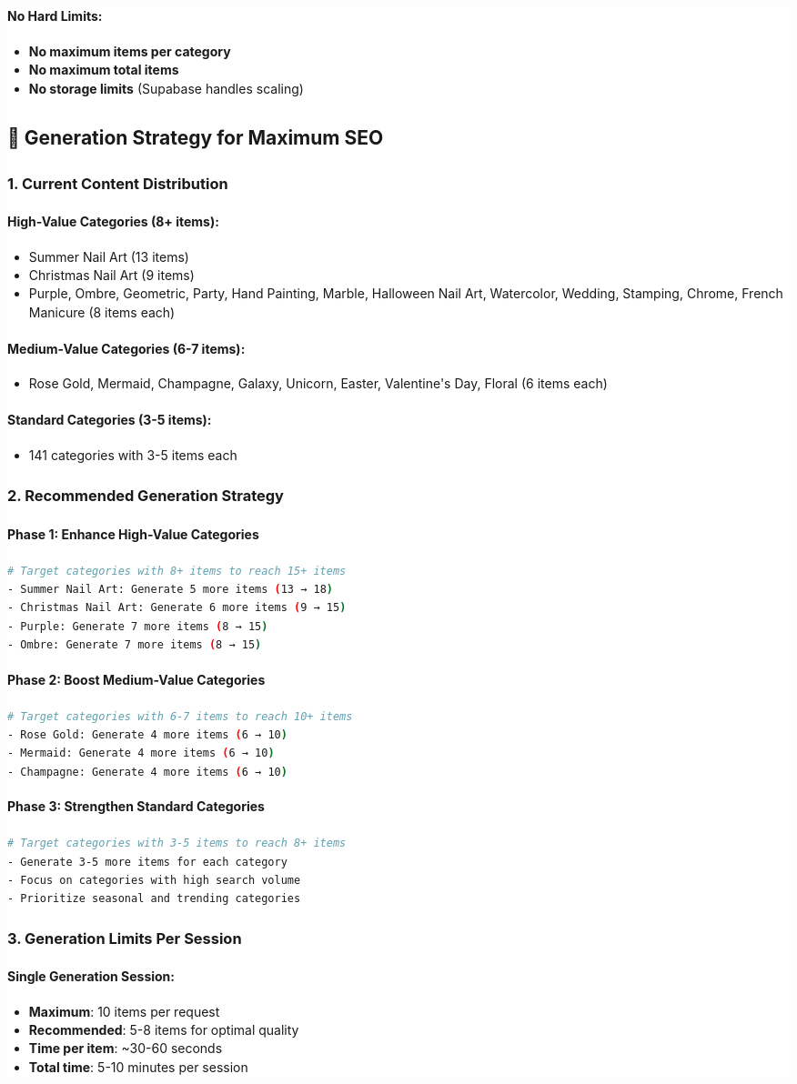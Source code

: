 #### **No Hard Limits:**
- **No maximum items per category**
- **No maximum total items**
- **No storage limits** (Supabase handles scaling)

## 🚀 **Generation Strategy for Maximum SEO**

### **1. Current Content Distribution**

#### **High-Value Categories (8+ items):**
- Summer Nail Art (13 items)
- Christmas Nail Art (9 items)
- Purple, Ombre, Geometric, Party, Hand Painting, Marble, Halloween Nail Art, Watercolor, Wedding, Stamping, Chrome, French Manicure (8 items each)

#### **Medium-Value Categories (6-7 items):**
- Rose Gold, Mermaid, Champagne, Galaxy, Unicorn, Easter, Valentine's Day, Floral (6 items each)

#### **Standard Categories (3-5 items):**
- 141 categories with 3-5 items each

### **2. Recommended Generation Strategy**

#### **Phase 1: Enhance High-Value Categories**
```bash
# Target categories with 8+ items to reach 15+ items
- Summer Nail Art: Generate 5 more items (13 → 18)
- Christmas Nail Art: Generate 6 more items (9 → 15)
- Purple: Generate 7 more items (8 → 15)
- Ombre: Generate 7 more items (8 → 15)
```

#### **Phase 2: Boost Medium-Value Categories**
```bash
# Target categories with 6-7 items to reach 10+ items
- Rose Gold: Generate 4 more items (6 → 10)
- Mermaid: Generate 4 more items (6 → 10)
- Champagne: Generate 4 more items (6 → 10)
```

#### **Phase 3: Strengthen Standard Categories**
```bash
# Target categories with 3-5 items to reach 8+ items
- Generate 3-5 more items for each category
- Focus on categories with high search volume
- Prioritize seasonal and trending categories
```

### **3. Generation Limits Per Session**

#### **Single Generation Session:**
- **Maximum**: 10 items per request
- **Recommended**: 5-8 items for optimal quality
- **Time per item**: ~30-60 seconds
- **Total time**: 5-10 minutes per session
